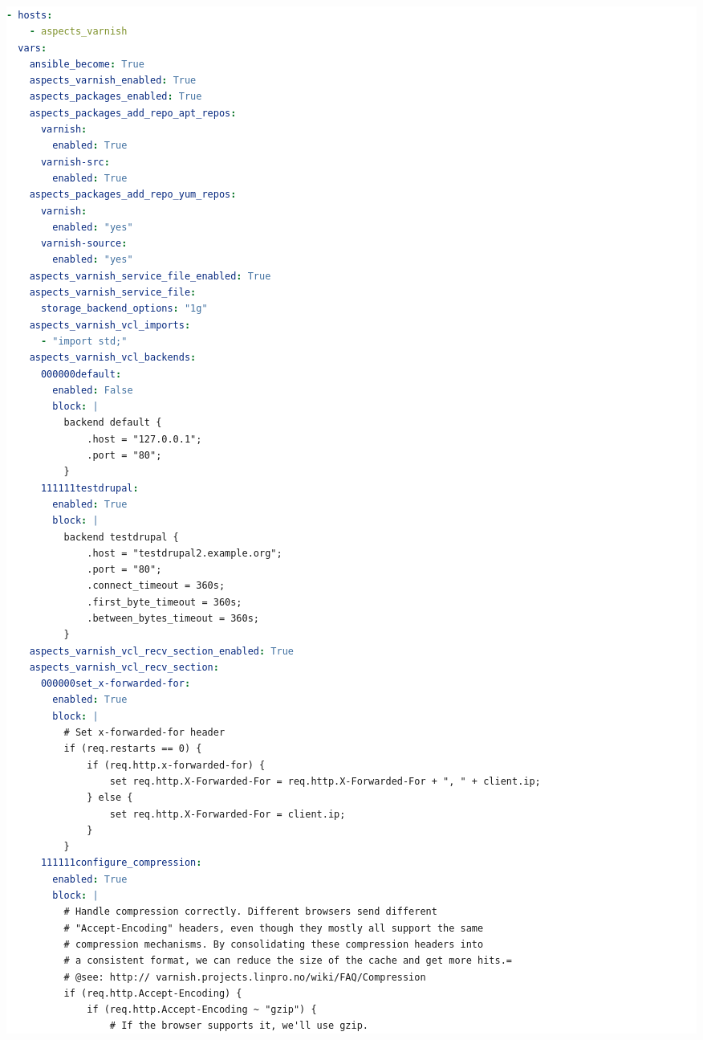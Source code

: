 ```yaml
- hosts:
    - aspects_varnish
  vars:
    ansible_become: True
    aspects_varnish_enabled: True
    aspects_packages_enabled: True
    aspects_packages_add_repo_apt_repos:
      varnish:
        enabled: True
      varnish-src:
        enabled: True
    aspects_packages_add_repo_yum_repos:
      varnish:
        enabled: "yes"
      varnish-source:
        enabled: "yes"
    aspects_varnish_service_file_enabled: True
    aspects_varnish_service_file:
      storage_backend_options: "1g"
    aspects_varnish_vcl_imports:
      - "import std;"
    aspects_varnish_vcl_backends:
      000000default:
        enabled: False
        block: |
          backend default {
              .host = "127.0.0.1";
              .port = "80";
          }
      111111testdrupal:
        enabled: True
        block: |
          backend testdrupal {
              .host = "testdrupal2.example.org";
              .port = "80";
              .connect_timeout = 360s;
              .first_byte_timeout = 360s;
              .between_bytes_timeout = 360s;
          }
    aspects_varnish_vcl_recv_section_enabled: True
    aspects_varnish_vcl_recv_section:
      000000set_x-forwarded-for:
        enabled: True
        block: |
          # Set x-forwarded-for header
          if (req.restarts == 0) {
              if (req.http.x-forwarded-for) {
                  set req.http.X-Forwarded-For = req.http.X-Forwarded-For + ", " + client.ip;
              } else {
                  set req.http.X-Forwarded-For = client.ip;
              }
          }
      111111configure_compression:
        enabled: True
        block: |
          # Handle compression correctly. Different browsers send different
          # "Accept-Encoding" headers, even though they mostly all support the same
          # compression mechanisms. By consolidating these compression headers into
          # a consistent format, we can reduce the size of the cache and get more hits.=
          # @see: http:// varnish.projects.linpro.no/wiki/FAQ/Compression
          if (req.http.Accept-Encoding) {
              if (req.http.Accept-Encoding ~ "gzip") {
                  # If the browser supports it, we'll use gzip.
```